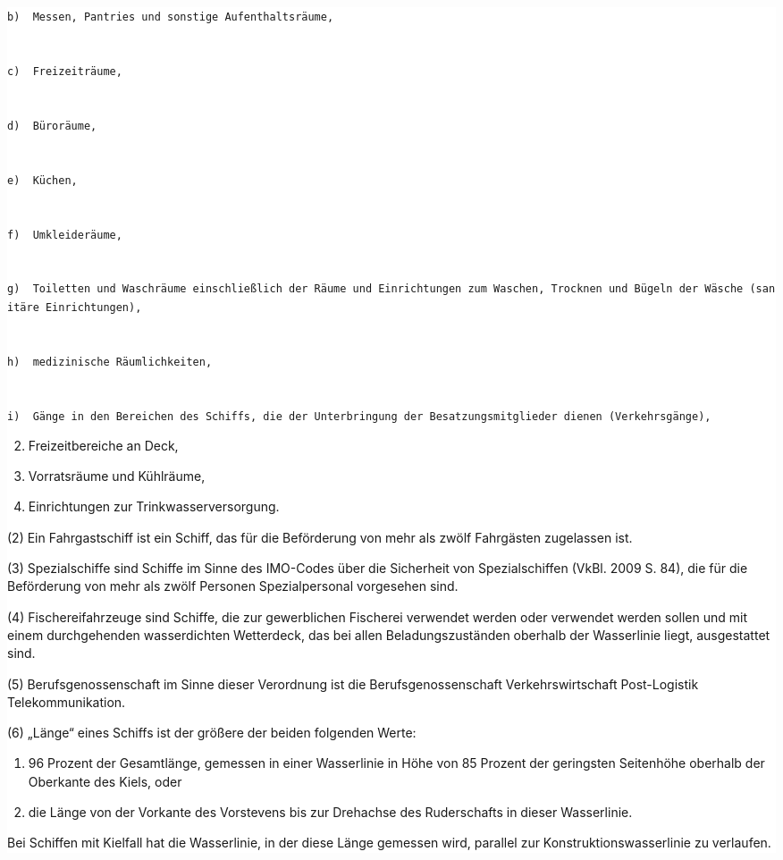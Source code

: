 
    b)  Messen, Pantries und sonstige Aufenthaltsräume,


    c)  Freizeiträume,


    d)  Büroräume,


    e)  Küchen,


    f)  Umkleideräume,


    g)  Toiletten und Waschräume einschließlich der Räume und Einrichtungen zum Waschen, Trocknen und Bügeln der Wäsche (sanitäre Einrichtungen),


    h)  medizinische Räumlichkeiten,


    i)  Gänge in den Bereichen des Schiffs, die der Unterbringung der Besatzungsmitglieder dienen (Verkehrsgänge),





2.  Freizeitbereiche an Deck,


3.  Vorratsräume und Kühlräume,


4.  Einrichtungen zur Trinkwasserversorgung.




(2) Ein Fahrgastschiff ist ein Schiff, das für die Beförderung von mehr als zwölf Fahrgästen zugelassen ist.

(3) Spezialschiffe sind Schiffe im Sinne des IMO-Codes über die Sicherheit von Spezialschiffen (VkBl. 2009 S. 84), die für die Beförderung von mehr als zwölf Personen Spezialpersonal vorgesehen sind.

(4) Fischereifahrzeuge sind Schiffe, die zur gewerblichen Fischerei verwendet werden oder verwendet werden sollen und mit einem durchgehenden wasserdichten Wetterdeck, das bei allen Beladungszuständen oberhalb der Wasserlinie liegt, ausgestattet sind.

(5) Berufsgenossenschaft im Sinne dieser Verordnung ist die Berufsgenossenschaft Verkehrswirtschaft Post-Logistik Telekommunikation.

(6) „Länge“ eines Schiffs ist der größere der beiden folgenden Werte:

1.  96 Prozent der Gesamtlänge, gemessen in einer Wasserlinie in Höhe von 85 Prozent der geringsten Seitenhöhe oberhalb der Oberkante des Kiels, oder


2.  die Länge von der Vorkante des Vorstevens bis zur Drehachse des Ruderschafts in dieser Wasserlinie.



Bei Schiffen mit Kielfall hat die Wasserlinie, in der diese Länge gemessen wird, parallel zur Konstruktionswasserlinie zu verlaufen.

